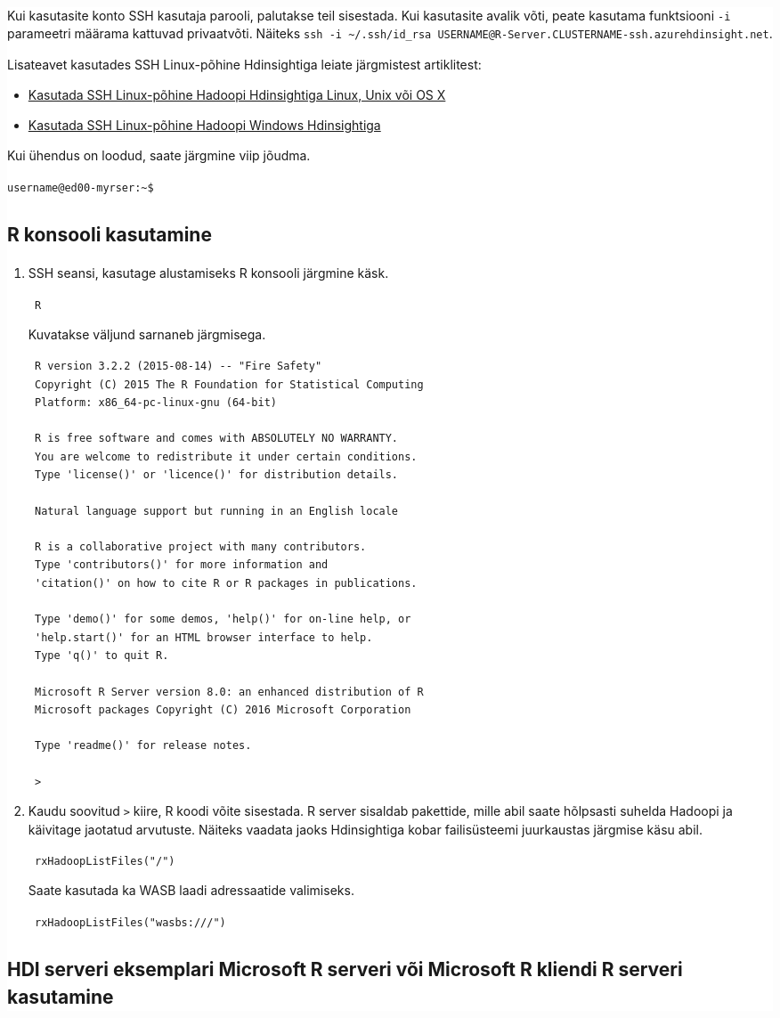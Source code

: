 Kui kasutasite konto SSH kasutaja parooli, palutakse teil sisestada. Kui kasutasite avalik võti, peate kasutama funktsiooni `-i` parameetri määrama kattuvad privaatvõti. Näiteks `ssh -i ~/.ssh/id_rsa USERNAME@R-Server.CLUSTERNAME-ssh.azurehdinsight.net`.
    
Lisateavet kasutades SSH Linux-põhine Hdinsightiga leiate järgmistest artiklitest:

* [Kasutada SSH Linux-põhine Hadoopi Hdinsightiga Linux, Unix või OS X](hdinsight-hadoop-linux-use-ssh-unix.md)

* [Kasutada SSH Linux-põhine Hadoopi Windows Hdinsightiga](hdinsight-hadoop-linux-use-ssh-windows.md)

Kui ühendus on loodud, saate järgmine viip jõudma.

    username@ed00-myrser:~$

## <a name="use-the-r-console"></a>R konsooli kasutamine

1. SSH seansi, kasutage alustamiseks R konsooli järgmine käsk.

        R
    
    Kuvatakse väljund sarnaneb järgmisega.
    
        R version 3.2.2 (2015-08-14) -- "Fire Safety"
        Copyright (C) 2015 The R Foundation for Statistical Computing
        Platform: x86_64-pc-linux-gnu (64-bit)

        R is free software and comes with ABSOLUTELY NO WARRANTY.
        You are welcome to redistribute it under certain conditions.
        Type 'license()' or 'licence()' for distribution details.

        Natural language support but running in an English locale

        R is a collaborative project with many contributors.
        Type 'contributors()' for more information and
        'citation()' on how to cite R or R packages in publications.

        Type 'demo()' for some demos, 'help()' for on-line help, or
        'help.start()' for an HTML browser interface to help.
        Type 'q()' to quit R.

        Microsoft R Server version 8.0: an enhanced distribution of R
        Microsoft packages Copyright (C) 2016 Microsoft Corporation

        Type 'readme()' for release notes.

        >

2. Kaudu soovitud `>` kiire, R koodi võite sisestada. R server sisaldab pakettide, mille abil saate hõlpsasti suhelda Hadoopi ja käivitage jaotatud arvutuste. Näiteks vaadata jaoks Hdinsightiga kobar failisüsteemi juurkaustas järgmise käsu abil.

        rxHadoopListFiles("/")
    
    Saate kasutada ka WASB laadi adressaatide valimiseks.
    
        rxHadoopListFiles("wasbs:///")

## <a name="using-r-server-on-hdi-from-a-remote-instance-of-microsoft-r-server-or-microsoft-r-client"></a>HDI serveri eksemplari Microsoft R serveri või Microsoft R kliendi R serveri kasutamine
